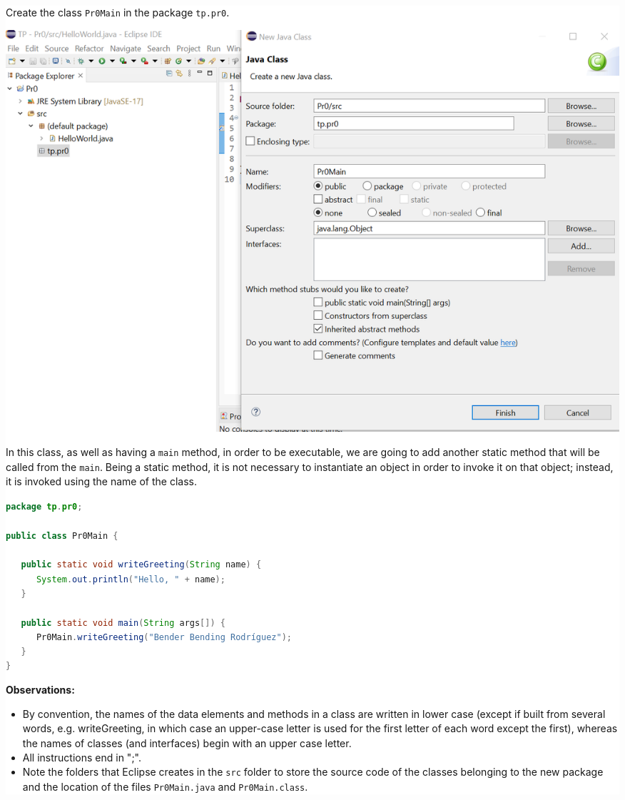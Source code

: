 Create the class `Pr0Main` in the package `tp.pr0`.

![image](../img/23_24_im13m2.png)

In this class, as well as having a `main` method, in order to be executable, we are going to add another static method that will be called from the `main`. Being a static method, it is not necessary to instantiate an object in order to invoke it on that object; instead, it is invoked using the name of the class.

``` Java
package tp.pr0;

public class Pr0Main {

   public static void writeGreeting(String name) {
      System.out.println("Hello, " + name);
   }

   public static void main(String args[]) {
      Pr0Main.writeGreeting("Bender Bending Rodríguez");
   }
}
```

**Observations:**
-   By convention, the names of the data elements and methods in a class are written in lower case (except if built from several words, e.g. writeGreeting, in which case an upper-case letter is used for the first letter of each word except the first), whereas the names of classes (and interfaces) begin with an upper case letter.
-   All instructions end in \";\".
-   Note the folders that Eclipse creates in the `src` folder to store the source code of the classes belonging to the new package and the location of the files `Pr0Main.java` and `Pr0Main.class`.
